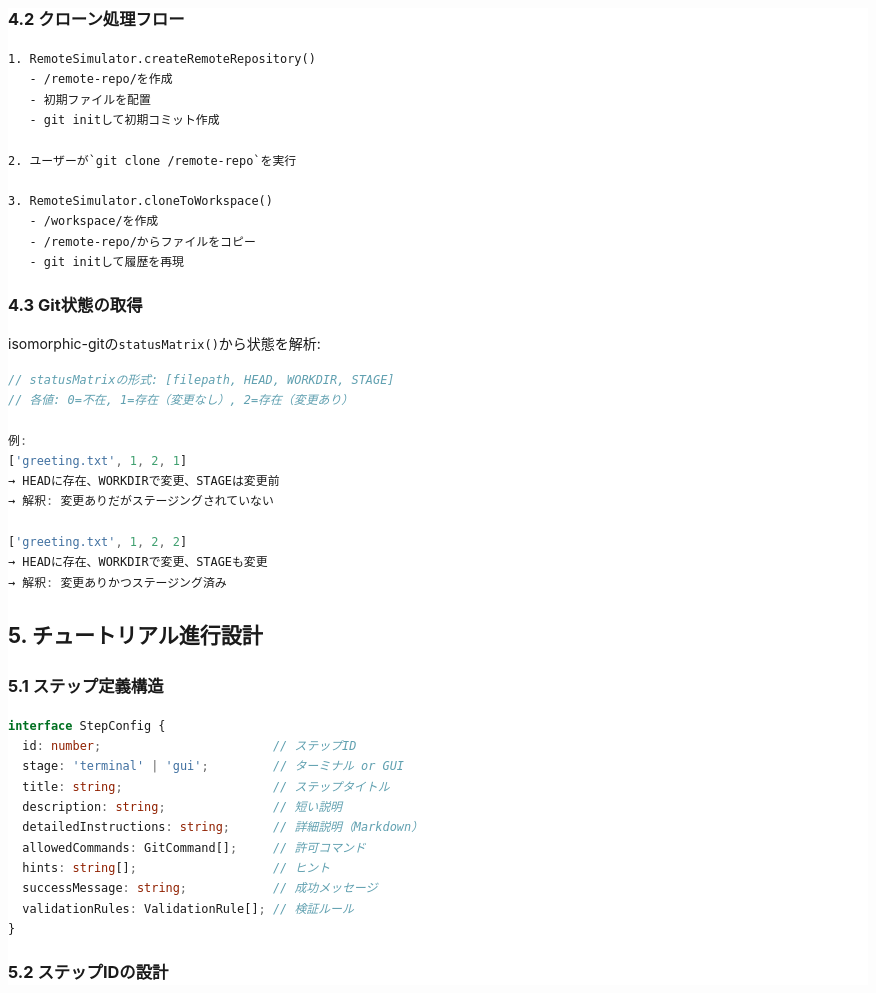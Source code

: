 ### 4.2 クローン処理フロー

```
1. RemoteSimulator.createRemoteRepository()
   - /remote-repo/を作成
   - 初期ファイルを配置
   - git initして初期コミット作成

2. ユーザーが`git clone /remote-repo`を実行

3. RemoteSimulator.cloneToWorkspace()
   - /workspace/を作成
   - /remote-repo/からファイルをコピー
   - git initして履歴を再現
```

### 4.3 Git状態の取得

isomorphic-gitの`statusMatrix()`から状態を解析:

```typescript
// statusMatrixの形式: [filepath, HEAD, WORKDIR, STAGE]
// 各値: 0=不在, 1=存在（変更なし）, 2=存在（変更あり）

例:
['greeting.txt', 1, 2, 1]
→ HEADに存在、WORKDIRで変更、STAGEは変更前
→ 解釈: 変更ありだがステージングされていない

['greeting.txt', 1, 2, 2]
→ HEADに存在、WORKDIRで変更、STAGEも変更
→ 解釈: 変更ありかつステージング済み
```

## 5. チュートリアル進行設計

### 5.1 ステップ定義構造

```typescript
interface StepConfig {
  id: number;                        // ステップID
  stage: 'terminal' | 'gui';         // ターミナル or GUI
  title: string;                     // ステップタイトル
  description: string;               // 短い説明
  detailedInstructions: string;      // 詳細説明（Markdown）
  allowedCommands: GitCommand[];     // 許可コマンド
  hints: string[];                   // ヒント
  successMessage: string;            // 成功メッセージ
  validationRules: ValidationRule[]; // 検証ルール
}
```

### 5.2 ステップIDの設計
